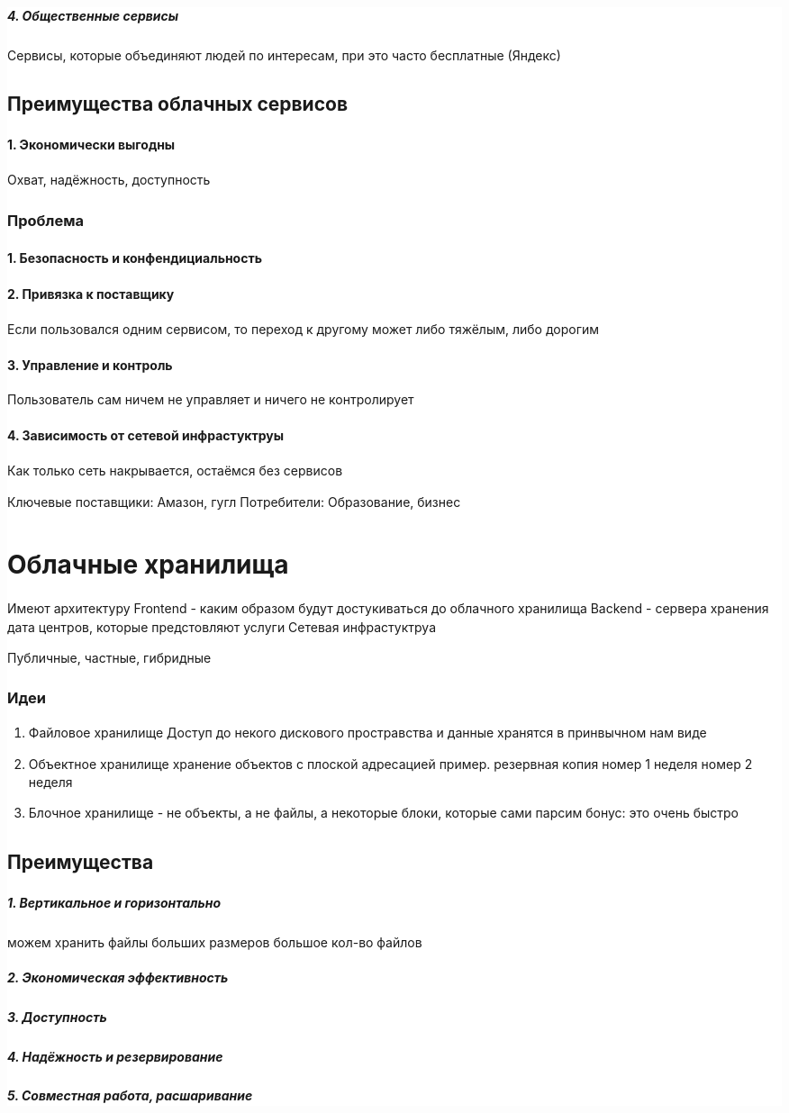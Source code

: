 ##### 4. Общественные сервисы 
Сервисы, которые объединяют людей по интересам, при это часто бесплатные 
(Яндекс)

## Преимущества облачных сервисов
#### 1. Экономически выгодны
Охват, надёжность, доступность 
### Проблема
#### 1. Безопасность и конфендициальность 
#### 2. Привязка к поставщику 
Если пользовался одним сервисом, то переход к другому может либо тяжёлым, либо дорогим 




#### 3. Управление и контроль 
Пользователь сам ничем не управляет и ничего не контролирует 
#### 4. Зависимость от сетевой инфрастуктруы 
Как только сеть накрывается, остаёмся без сервисов 

Ключевые поставщики: Амазон, гугл
Потребители: Образование, бизнес 

# Облачные хранилища 
Имеют архитектуру
Frontend - каким образом будут достукиваться до облачного хранилища 
Backend - сервера хранения дата центров, которые предстовляют услуги
Сетевая инфрастуктруа

Публичные, частные, гибридные 
### Идеи
1. Файловое хранилище 
Доступ до некого дискового простравства и данные хранятся в принвычном нам виде
2. Объектное хранилище 
хранение объектов с плоской адресацией 
пример. резервная копия
номер 1 неделя
номер 2 неделя

3. Блочное хранилище - не объекты, а не файлы, а некоторые блоки, которые сами парсим 
бонус: это очень быстро 

## Преимущества 
##### 1. Вертикальное и горизонтально
можем хранить файлы больших размеров
большое кол-во файлов 
##### 2. Экономическая эффективность
##### 3. Доступность 
##### 4. Надёжность и резервирование 
##### 5. Совместная работа, расшаривание
